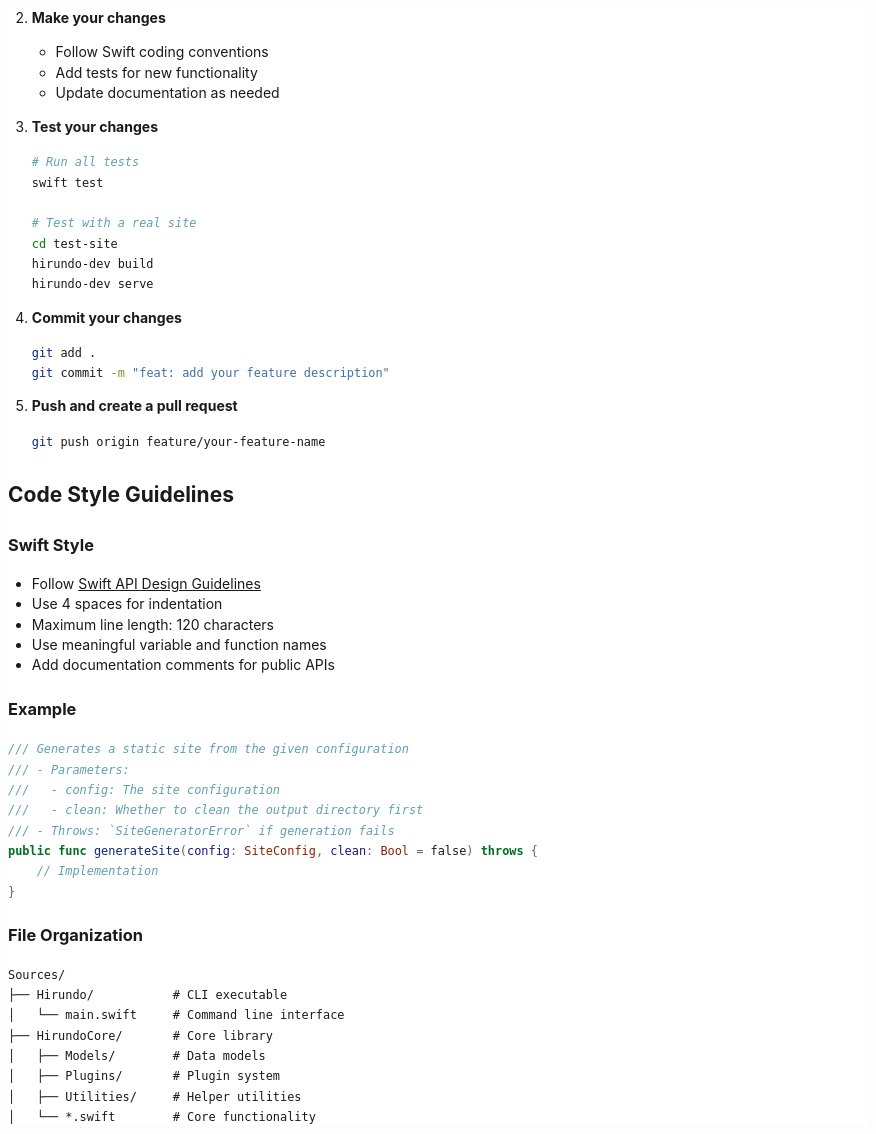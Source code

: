 2. **Make your changes**
   - Follow Swift coding conventions
   - Add tests for new functionality
   - Update documentation as needed

3. **Test your changes**
   ```bash
   # Run all tests
   swift test
   
   # Test with a real site
   cd test-site
   hirundo-dev build
   hirundo-dev serve
   ```

4. **Commit your changes**
   ```bash
   git add .
   git commit -m "feat: add your feature description"
   ```

5. **Push and create a pull request**
   ```bash
   git push origin feature/your-feature-name
   ```

## Code Style Guidelines

### Swift Style

- Follow [Swift API Design Guidelines](https://swift.org/documentation/api-design-guidelines/)
- Use 4 spaces for indentation
- Maximum line length: 120 characters
- Use meaningful variable and function names
- Add documentation comments for public APIs

### Example

```swift
/// Generates a static site from the given configuration
/// - Parameters:
///   - config: The site configuration
///   - clean: Whether to clean the output directory first
/// - Throws: `SiteGeneratorError` if generation fails
public func generateSite(config: SiteConfig, clean: Bool = false) throws {
    // Implementation
}
```

### File Organization

```
Sources/
├── Hirundo/           # CLI executable
│   └── main.swift     # Command line interface
├── HirundoCore/       # Core library
│   ├── Models/        # Data models
│   ├── Plugins/       # Plugin system
│   ├── Utilities/     # Helper utilities
│   └── *.swift        # Core functionality
```
